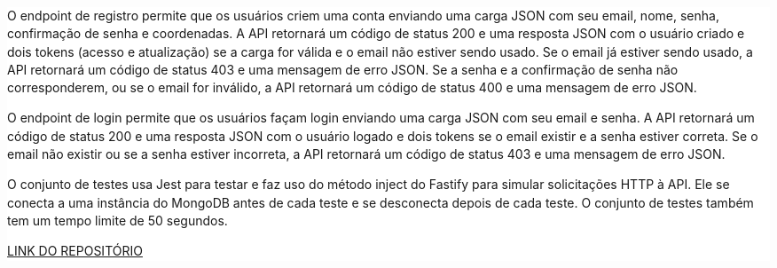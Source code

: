 O endpoint de registro permite que os usuários criem uma conta enviando uma carga JSON com seu email, nome, senha, confirmação de senha e coordenadas. A API retornará um código de status 200 e uma resposta JSON com o usuário criado e dois tokens (acesso e atualização) se a carga for válida e o email não estiver sendo usado. Se o email já estiver sendo usado, a API retornará um código de status 403 e uma mensagem de erro JSON. Se a senha e a confirmação de senha não corresponderem, ou se o email for inválido, a API retornará um código de status 400 e uma mensagem de erro JSON.

O endpoint de login permite que os usuários façam login enviando uma carga JSON com seu email e senha. A API retornará um código de status 200 e uma resposta JSON com o usuário logado e dois tokens se o email existir e a senha estiver correta. Se o email não existir ou se a senha estiver incorreta, a API retornará um código de status 403 e uma mensagem de erro JSON.

O conjunto de testes usa Jest para testar e faz uso do método inject do Fastify para simular solicitações HTTP à API. Ele se conecta a uma instância do MongoDB antes de cada teste e se desconecta depois de cada teste. O conjunto de testes também tem um tempo limite de 50 segundos.

[LINK DO REPOSITÓRIO](https://github.com/gumiranda/CrazyStackNodeJs)